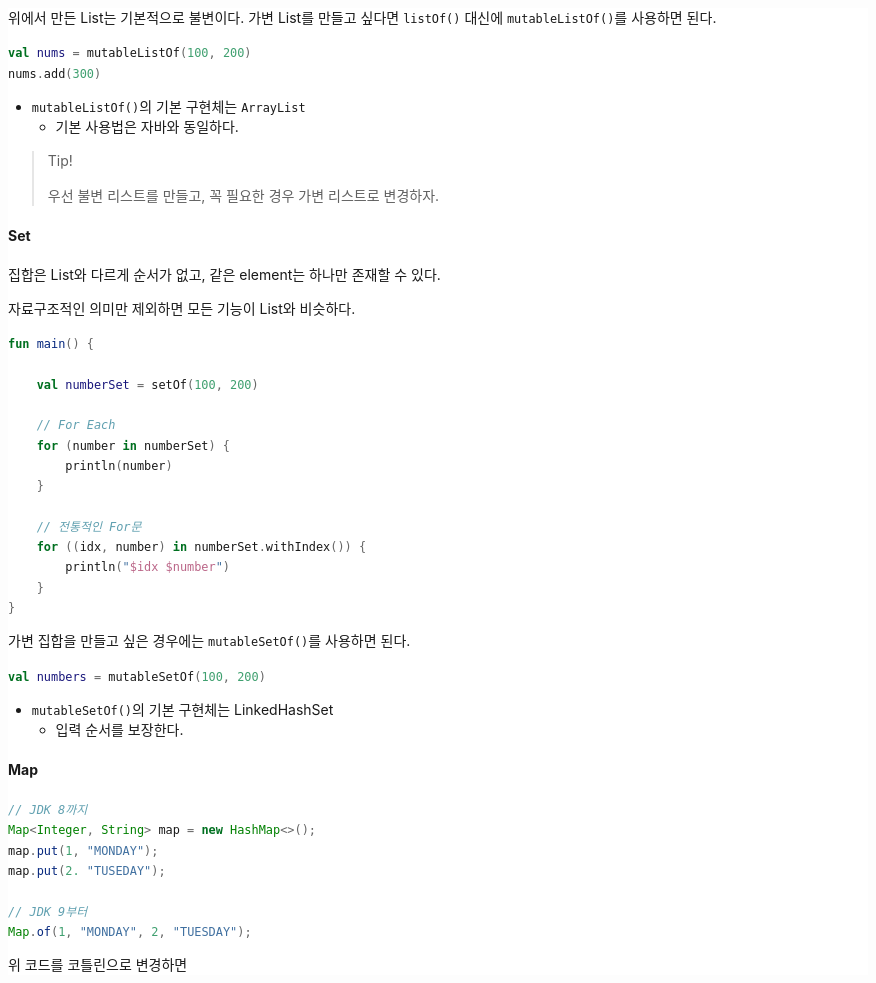 위에서 만든 List는 기본적으로 불변이다. 가변 List를 만들고 싶다면 `listOf()` 대신에 `mutableListOf()`를 사용하면 된다.

```kotlin
val nums = mutableListOf(100, 200)
nums.add(300)
```
- `mutableListOf()`의 기본 구현체는 `ArrayList`
  - 기본 사용법은 자바와 동일하다.

> Tip!
>
> 우선 불변 리스트를 만들고, 꼭 필요한 경우 가변 리스트로 변경하자.

#### Set

집합은 List와 다르게 순서가 없고, 같은 element는 하나만 존재할 수 있다.

자료구조적인 의미만 제외하면 모든 기능이 List와 비슷하다.

```kotlin
fun main() {
    
    val numberSet = setOf(100, 200)

    // For Each
    for (number in numberSet) {
        println(number)
    }

    // 전통적인 For문
    for ((idx, number) in numberSet.withIndex()) {
        println("$idx $number")
    }
}
```

가변 집합을 만들고 싶은 경우에는 `mutableSetOf()`를 사용하면 된다.

```kotlin
val numbers = mutableSetOf(100, 200)
```
- `mutableSetOf()`의 기본 구현체는 LinkedHashSet
  - 입력 순서를 보장한다.

#### Map

```java
// JDK 8까지
Map<Integer, String> map = new HashMap<>();
map.put(1, "MONDAY");
map.put(2. "TUSEDAY");

// JDK 9부터
Map.of(1, "MONDAY", 2, "TUESDAY");
```

위 코드를 코틀린으로 변경하면
